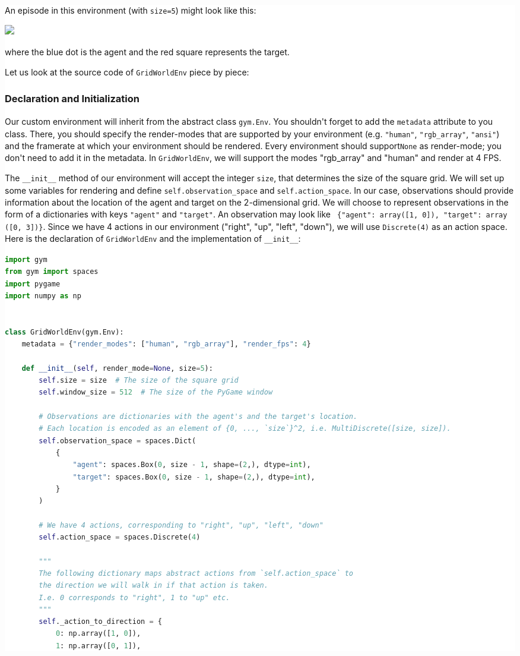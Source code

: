 An episode in this environment (with `size=5`) might look like this:

<img src="https://user-images.githubusercontent.com/15806078/160155148-253a05ae-25c1-4fcf-9a72-f72362a64225.gif" width="35%">

where the blue dot is the agent and the red square represents the target.


Let us look at the source code of `GridWorldEnv` piece by piece: 

### Declaration and Initialization
Our custom environment will inherit from the abstract class `gym.Env`. You shouldn't forget to add the `metadata` attribute to you class. 
There, you should specify the render-modes that are supported by your environment (e.g. `"human"`, `"rgb_array"`, `"ansi"`)
and the framerate at which your environment should be rendered. Every environment should support`None` as render-mode; you don't need to add it in the metadata.
In `GridWorldEnv`, we will support the modes "rgb_array" and "human" and render at 4 FPS.

The `__init__` method of our environment will accept the integer `size`, that determines the size of the square grid.
We will set up some variables for rendering and define `self.observation_space` and `self.action_space`.
In our case, observations should provide information about the location of the agent and target on the 2-dimensional grid. 
We will choose to represent observations in the form of a dictionaries with keys `"agent"` and `"target"`. An observation
may look like ` {"agent": array([1, 0]), "target": array([0, 3])}`.
Since we have 4 actions in our environment ("right", "up", "left", "down"), we will use `Discrete(4)` as an action space.
Here is the declaration of `GridWorldEnv` and the implementation of `__init__`:
```python
import gym
from gym import spaces
import pygame
import numpy as np


class GridWorldEnv(gym.Env):
    metadata = {"render_modes": ["human", "rgb_array"], "render_fps": 4}

    def __init__(self, render_mode=None, size=5):
        self.size = size  # The size of the square grid
        self.window_size = 512  # The size of the PyGame window

        # Observations are dictionaries with the agent's and the target's location.
        # Each location is encoded as an element of {0, ..., `size`}^2, i.e. MultiDiscrete([size, size]).
        self.observation_space = spaces.Dict(
            {
                "agent": spaces.Box(0, size - 1, shape=(2,), dtype=int),
                "target": spaces.Box(0, size - 1, shape=(2,), dtype=int),
            }
        )

        # We have 4 actions, corresponding to "right", "up", "left", "down"
        self.action_space = spaces.Discrete(4)

        """
        The following dictionary maps abstract actions from `self.action_space` to 
        the direction we will walk in if that action is taken.
        I.e. 0 corresponds to "right", 1 to "up" etc.
        """
        self._action_to_direction = {
            0: np.array([1, 0]),
            1: np.array([0, 1]),
```